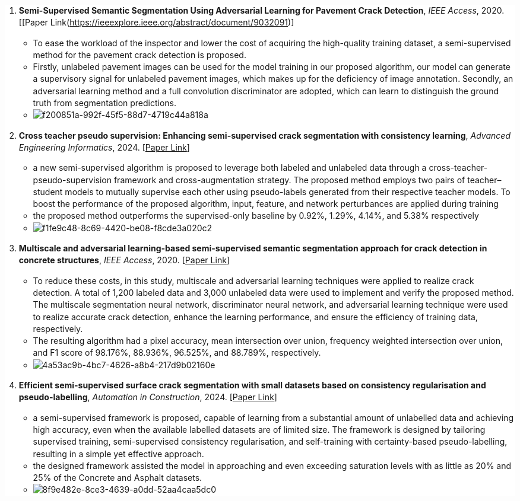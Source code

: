
1. **Semi-Supervised Semantic Segmentation Using Adversarial Learning for Pavement Crack Detection**, *IEEE Access*, 2020.  [[Paper Link(https://ieeexplore.ieee.org/abstract/document/9032091)]

   - To ease the workload of the inspector and lower the cost of acquiring the high-quality training dataset, a semi-supervised method for the pavement crack detection is proposed.
   - Firstly, unlabeled pavement images can be used for the model training in our proposed algorithm, our model can generate a supervisory signal for unlabeled pavement images, which makes up for the deficiency of image annotation. Secondly, an adversarial learning method and a full convolution discriminator are adopted, which can learn to distinguish the ground truth from segmentation predictions.
   - ![f200851a-992f-45f5-88d7-4719c44a818a](https://github.com/user-attachments/assets/07108530-6cfa-4a55-84fc-ce36ea3c8cf1)



1. **Cross teacher pseudo supervision: Enhancing semi-supervised crack segmentation with consistency learning**, *Advanced Engineering Informatics*, 2024.  [[Paper Link](https://www.sciencedirect.com/science/article/pii/S147403462300407X)]

   - a new semi-supervised algorithm is proposed to leverage both labeled and unlabeled data through a cross-teacher-pseudo-supervision framework and cross-augmentation strategy. The proposed method employs two pairs of teacher–student models to mutually supervise each other using pseudo-labels generated from their respective teacher models. To boost the performance of the proposed algorithm, input, feature, and network perturbances are applied during training
   - the proposed method outperforms the supervised-only baseline by 0.92%, 1.29%, 4.14%, and 5.38% respectively
   - ![f1fe9c48-8c69-4420-be08-f8cde3a020c2](https://github.com/user-attachments/assets/eb150652-f135-48cf-955c-5c8e5b373b09)


1. **Multiscale and adversarial learning-based semi-supervised semantic segmentation approach for crack detection in concrete structures**, *IEEE Access*, 2020.  [[Paper Link](https://ieeexplore.ieee.org/abstract/document/9193940)]

   - To reduce these costs, in this study, multiscale and adversarial learning techniques were applied to realize crack detection. A total of 1,200 labeled data and 3,000 unlabeled data were used to implement and verify the proposed method. The multiscale segmentation neural network, discriminator neural network, and adversarial learning technique were used to realize accurate crack detection, enhance the learning performance, and ensure the efficiency of training data, respectively.
   - The resulting algorithm had a pixel accuracy, mean intersection over union, frequency weighted intersection over union, and F1 score of 98.176%, 88.936%, 96.525%, and 88.789%, respectively.
   - ![4a53ac9b-4bc7-4626-a8b4-217d9b02160e](https://github.com/user-attachments/assets/c2fe485f-57ac-4a9a-8ea5-178f9728f29c)

  
1. **Efficient semi-supervised surface crack segmentation with small datasets based on consistency regularisation and pseudo-labelling**, *Automation in Construction*, 2024.  [[Paper Link](https://www.sciencedirect.com/science/article/pii/S0926580523004417)]

   - a semi-supervised framework is proposed, capable of learning from a substantial amount of unlabelled data and achieving high accuracy, even when the available labelled datasets are of limited size. The framework is designed by tailoring supervised training, semi-supervised consistency regularisation, and self-training with certainty-based pseudo-labelling, resulting in a simple yet effective approach.
   - the designed framework assisted the model in approaching and even exceeding saturation levels with as little as 20% and 25% of the Concrete and Asphalt datasets.
   - ![8f9e482e-8ce3-4639-a0dd-52aa4caa5dc0](https://github.com/user-attachments/assets/4e9a488e-6e7c-4cb9-8369-92bd10247fb2)
